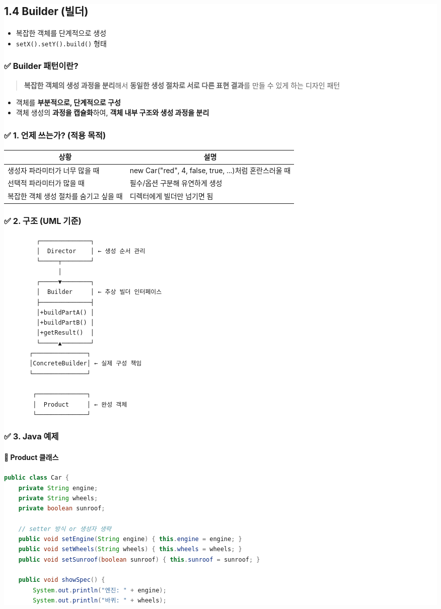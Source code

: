 ## 1.4 Builder (빌더)

- 복잡한 객체를 단계적으로 생성
- `setX().setY().build()` 형태

### ✅ Builder 패턴이란?

> **복잡한 객체의 생성 과정을 분리**해서
>  **동일한 생성 절차로 서로 다른 표현 결과**를 만들 수 있게 하는 디자인 패턴

- 객체를 **부분적으로, 단계적으로 구성**
- 객체 생성의 **과정을 캡슐화**하여,
   **객체 내부 구조와 생성 과정을 분리**

### ✅ 1. 언제 쓰는가? (적용 목적)

| 상황                                   | 설명                                                  |
| -------------------------------------- | ----------------------------------------------------- |
| 생성자 파라미터가 너무 많을 때         | new Car("red", 4, false, true, ...)처럼 혼란스러울 때 |
| 선택적 파라미터가 많을 때              | 필수/옵션 구분해 유연하게 생성                        |
| 복잡한 객체 생성 절차를 숨기고 싶을 때 | 디렉터에게 빌더만 넘기면 됨                           |

### ✅ 2. 구조 (UML 기준)

```
         ┌──────────────┐
         │  Director    │ ← 생성 순서 관리
         └─────┬────────┘
               │
         ┌─────▼────────┐
         │  Builder     │ ← 추상 빌더 인터페이스
         ├──────────────┤
         │+buildPartA() │
         │+buildPartB() │
         │+getResult()  │
         └─────▲────────┘
       ┌───────────────┐
       │ConcreteBuilder│ ← 실제 구성 책임
       └───────────────┘

        ┌──────────────┐
        │  Product     │ ← 완성 객체
        └──────────────┘
```

### ✅ 3. Java 예제

#### 🔸 Product 클래스

```java
public class Car {
    private String engine;
    private String wheels;
    private boolean sunroof;

    // setter 방식 or 생성자 생략
    public void setEngine(String engine) { this.engine = engine; }
    public void setWheels(String wheels) { this.wheels = wheels; }
    public void setSunroof(boolean sunroof) { this.sunroof = sunroof; }

    public void showSpec() {
        System.out.println("엔진: " + engine);
        System.out.println("바퀴: " + wheels);
```